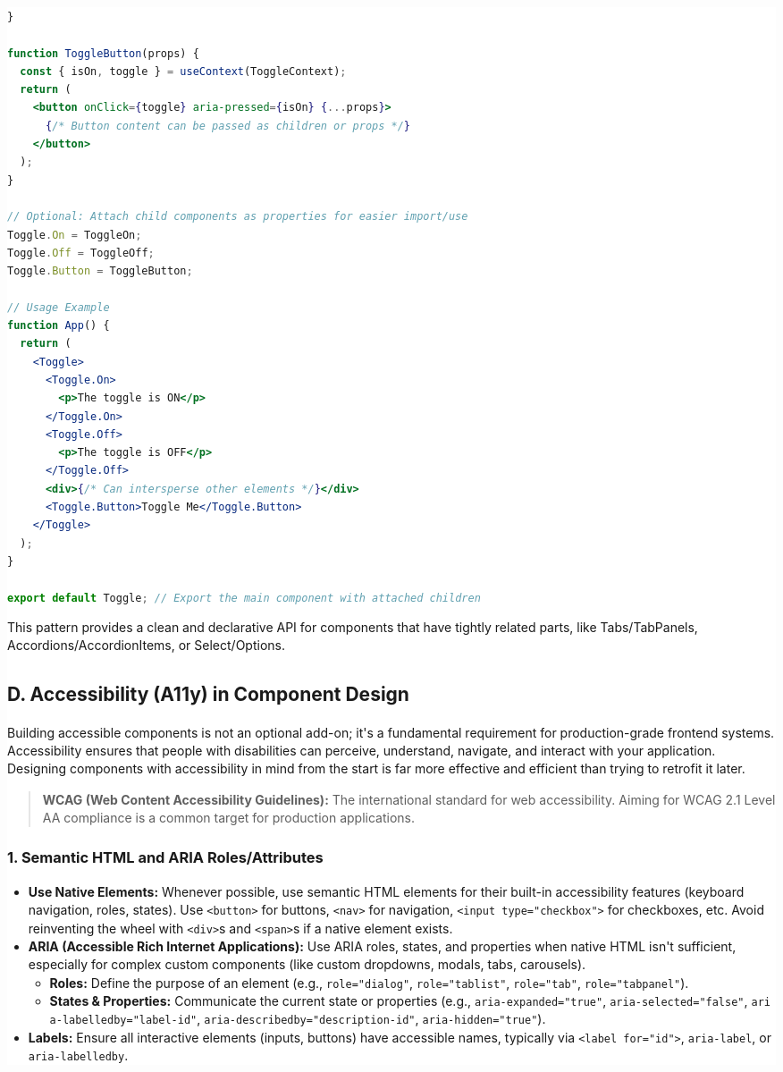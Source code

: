 ```jsx
}

function ToggleButton(props) {
  const { isOn, toggle } = useContext(ToggleContext);
  return (
    <button onClick={toggle} aria-pressed={isOn} {...props}>
      {/* Button content can be passed as children or props */}
    </button>
  );
}

// Optional: Attach child components as properties for easier import/use
Toggle.On = ToggleOn;
Toggle.Off = ToggleOff;
Toggle.Button = ToggleButton;

// Usage Example
function App() {
  return (
    <Toggle>
      <Toggle.On>
        <p>The toggle is ON</p>
      </Toggle.On>
      <Toggle.Off>
        <p>The toggle is OFF</p>
      </Toggle.Off>
      <div>{/* Can intersperse other elements */}</div>
      <Toggle.Button>Toggle Me</Toggle.Button>
    </Toggle>
  );
}

export default Toggle; // Export the main component with attached children
```

This pattern provides a clean and declarative API for components that have tightly related parts, like Tabs/TabPanels, Accordions/AccordionItems, or Select/Options.

## D. Accessibility (A11y) in Component Design

Building accessible components is not an optional add-on; it's a fundamental requirement for production-grade frontend systems. Accessibility ensures that people with disabilities can perceive, understand, navigate, and interact with your application. Designing components with accessibility in mind from the start is far more effective and efficient than trying to retrofit it later.

> **WCAG (Web Content Accessibility Guidelines):** The international standard for web accessibility. Aiming for WCAG 2.1 Level AA compliance is a common target for production applications.

### 1. Semantic HTML and ARIA Roles/Attributes

- **Use Native Elements:** Whenever possible, use semantic HTML elements for their built-in accessibility features (keyboard navigation, roles, states). Use `<button>` for buttons, `<nav>` for navigation, `<input type="checkbox">` for checkboxes, etc. Avoid reinventing the wheel with `<div>`s and `<span>`s if a native element exists.
- **ARIA (Accessible Rich Internet Applications):** Use ARIA roles, states, and properties when native HTML isn't sufficient, especially for complex custom components (like custom dropdowns, modals, tabs, carousels).
  - **Roles:** Define the purpose of an element (e.g., `role="dialog"`, `role="tablist"`, `role="tab"`, `role="tabpanel"`).
  - **States & Properties:** Communicate the current state or properties (e.g., `aria-expanded="true"`, `aria-selected="false"`, `aria-labelledby="label-id"`, `aria-describedby="description-id"`, `aria-hidden="true"`).
- **Labels:** Ensure all interactive elements (inputs, buttons) have accessible names, typically via `<label for="id">`, `aria-label`, or `aria-labelledby`.